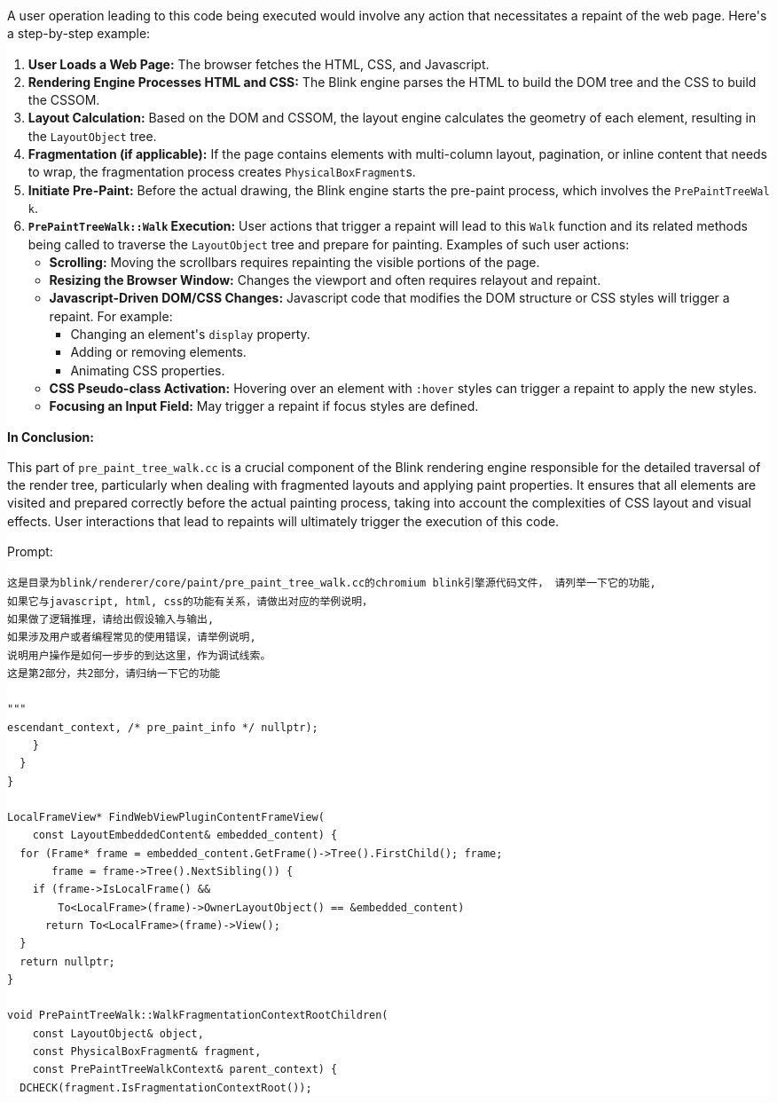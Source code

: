 A user operation leading to this code being executed would involve any action that necessitates a repaint of the web page. Here's a step-by-step example:

1. **User Loads a Web Page:** The browser fetches the HTML, CSS, and Javascript.
2. **Rendering Engine Processes HTML and CSS:** The Blink engine parses the HTML to build the DOM tree and the CSS to build the CSSOM.
3. **Layout Calculation:** Based on the DOM and CSSOM, the layout engine calculates the geometry of each element, resulting in the `LayoutObject` tree.
4. **Fragmentation (if applicable):** If the page contains elements with multi-column layout, pagination, or inline content that needs to wrap, the fragmentation process creates `PhysicalBoxFragment`s.
5. **Initiate Pre-Paint:** Before the actual drawing, the Blink engine starts the pre-paint process, which involves the `PrePaintTreeWalk`.
6. **`PrePaintTreeWalk::Walk` Execution:**  User actions that trigger a repaint will lead to this `Walk` function and its related methods being called to traverse the `LayoutObject` tree and prepare for painting. Examples of such user actions:
    * **Scrolling:** Moving the scrollbars requires repainting the visible portions of the page.
    * **Resizing the Browser Window:**  Changes the viewport and often requires relayout and repaint.
    * **Javascript-Driven DOM/CSS Changes:** Javascript code that modifies the DOM structure or CSS styles will trigger a repaint. For example:
        * Changing an element's `display` property.
        * Adding or removing elements.
        * Animating CSS properties.
    * **CSS Pseudo-class Activation:** Hovering over an element with `:hover` styles can trigger a repaint to apply the new styles.
    * **Focusing an Input Field:**  May trigger a repaint if focus styles are defined.

**In Conclusion:**

This part of `pre_paint_tree_walk.cc` is a crucial component of the Blink rendering engine responsible for the detailed traversal of the render tree, particularly when dealing with fragmented layouts and applying paint properties. It ensures that all elements are visited and prepared correctly before the actual painting process, taking into account the complexities of CSS layout and visual effects. User interactions that lead to repaints will ultimately trigger the execution of this code.

Prompt: 
```
这是目录为blink/renderer/core/paint/pre_paint_tree_walk.cc的chromium blink引擎源代码文件， 请列举一下它的功能, 
如果它与javascript, html, css的功能有关系，请做出对应的举例说明，
如果做了逻辑推理，请给出假设输入与输出,
如果涉及用户或者编程常见的使用错误，请举例说明,
说明用户操作是如何一步步的到达这里，作为调试线索。
这是第2部分，共2部分，请归纳一下它的功能

"""
escendant_context, /* pre_paint_info */ nullptr);
    }
  }
}

LocalFrameView* FindWebViewPluginContentFrameView(
    const LayoutEmbeddedContent& embedded_content) {
  for (Frame* frame = embedded_content.GetFrame()->Tree().FirstChild(); frame;
       frame = frame->Tree().NextSibling()) {
    if (frame->IsLocalFrame() &&
        To<LocalFrame>(frame)->OwnerLayoutObject() == &embedded_content)
      return To<LocalFrame>(frame)->View();
  }
  return nullptr;
}

void PrePaintTreeWalk::WalkFragmentationContextRootChildren(
    const LayoutObject& object,
    const PhysicalBoxFragment& fragment,
    const PrePaintTreeWalkContext& parent_context) {
  DCHECK(fragment.IsFragmentationContextRoot());
```